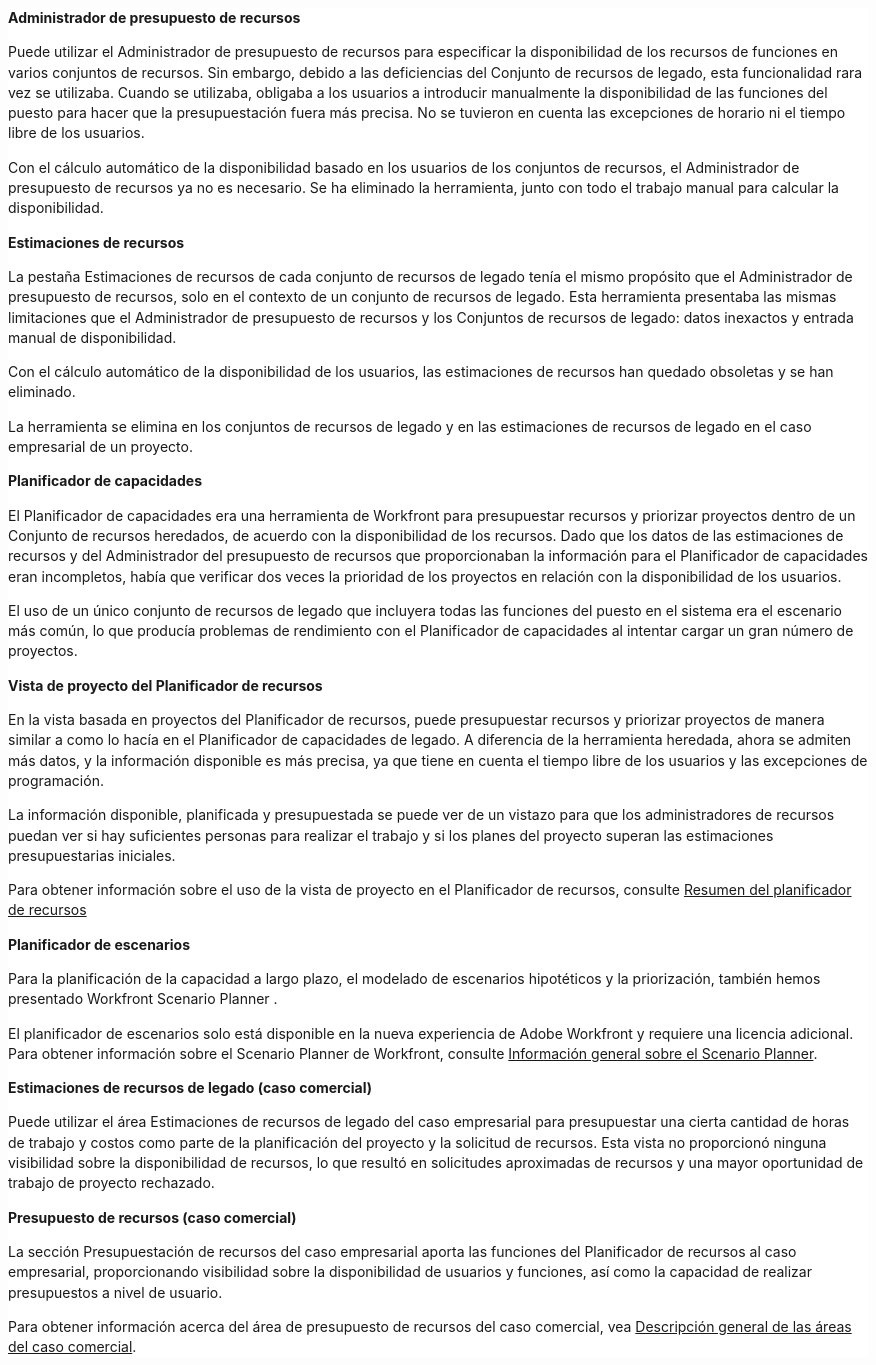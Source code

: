    <td> <p><strong>Administrador de presupuesto de recursos</strong> </p> <p>Puede utilizar el Administrador de presupuesto de recursos para especificar la disponibilidad de los recursos de funciones en varios conjuntos de recursos. Sin embargo, debido a las deficiencias del Conjunto de recursos de legado, esta funcionalidad rara vez se utilizaba. Cuando se utilizaba, obligaba a los usuarios a introducir manualmente la disponibilidad de las funciones del puesto para hacer que la presupuestación fuera más precisa. No se tuvieron en cuenta las excepciones de horario ni el tiempo libre de los usuarios.</p> </td> 
   <td> <p>Con el cálculo automático de la disponibilidad basado en los usuarios de los conjuntos de recursos, el Administrador de presupuesto de recursos ya no es necesario. Se ha eliminado la herramienta, junto con todo el trabajo manual para calcular la disponibilidad.</p> </td> 
  </tr> 
  <tr> 
   <td> <p><strong>Estimaciones de recursos</strong> </p> <p>La pestaña Estimaciones de recursos de cada conjunto de recursos de legado tenía el mismo propósito que el Administrador de presupuesto de recursos, solo en el contexto de un conjunto de recursos de legado. Esta herramienta presentaba las mismas limitaciones que el Administrador de presupuesto de recursos y los Conjuntos de recursos de legado: datos inexactos y entrada manual de disponibilidad. </p> </td> 
   <td> <p>Con el cálculo automático de la disponibilidad de los usuarios, las estimaciones de recursos han quedado obsoletas y se han eliminado.</p> <p>La herramienta se elimina en los conjuntos de recursos de legado y en las estimaciones de recursos de legado en el caso empresarial de un proyecto. </p> </td> 
  </tr> 
  <tr> 
   <td> <p><strong>Planificador de capacidades</strong> </p> <p>El Planificador de capacidades era una herramienta de Workfront para presupuestar recursos y priorizar proyectos dentro de un Conjunto de recursos heredados, de acuerdo con la disponibilidad de los recursos. Dado que los datos de las estimaciones de recursos y del Administrador del presupuesto de recursos que proporcionaban la información para el Planificador de capacidades eran incompletos, había que verificar dos veces la prioridad de los proyectos en relación con la disponibilidad de los usuarios.</p> <p>El uso de un único conjunto de recursos de legado que incluyera todas las funciones del puesto en el sistema era el escenario más común, lo que producía problemas de rendimiento con el Planificador de capacidades al intentar cargar un gran número de proyectos.</p> </td> 
   <td> <p><strong>Vista de proyecto del Planificador de recursos</strong> </p> <p>En la vista basada en proyectos del Planificador de recursos, puede presupuestar recursos y priorizar proyectos de manera similar a como lo hacía en el Planificador de capacidades de legado. A diferencia de la herramienta heredada, ahora se admiten más datos, y la información disponible es más precisa, ya que tiene en cuenta el tiempo libre de los usuarios y las excepciones de programación.</p> <p>La información disponible, planificada y presupuestada se puede ver de un vistazo para que los administradores de recursos puedan ver si hay suficientes personas para realizar el trabajo y si los planes del proyecto superan las estimaciones presupuestarias iniciales.</p> <p> Para obtener información sobre el uso de la vista de proyecto en el Planificador de recursos, consulte <a href="../../../resource-mgmt/resource-planning/get-started-resource-planner.md" class="MCXref xref">Resumen del planificador de recursos</a></p> <p><strong>Planificador de escenarios</strong> </p> <p>Para la planificación de la capacidad a largo plazo, el modelado de escenarios hipotéticos y la priorización, también hemos presentado Workfront Scenario Planner . </p> <p>El planificador de escenarios solo está disponible en la nueva experiencia de Adobe Workfront y requiere una licencia adicional. Para obtener información sobre el Scenario Planner de Workfront, consulte <a href="../../../scenario-planner/scenario-planner-overview.md" class="MCXref xref">Información general sobre el Scenario Planner</a>. </p> </td> 
  </tr> 
  <tr> 
   <td> <p><strong>Estimaciones de recursos de legado (caso comercial)</strong> </p> <p>Puede utilizar el área Estimaciones de recursos de legado del caso empresarial para presupuestar una cierta cantidad de horas de trabajo y costos como parte de la planificación del proyecto y la solicitud de recursos. Esta vista no proporcionó ninguna visibilidad sobre la disponibilidad de recursos, lo que resultó en solicitudes aproximadas de recursos y una mayor oportunidad de trabajo de proyecto rechazado.</p> </td> 
   <td> <p><strong>Presupuesto de recursos (caso comercial)</strong> </p> <p>La sección Presupuestación de recursos del caso empresarial aporta las funciones del Planificador de recursos al caso empresarial, proporcionando visibilidad sobre la disponibilidad de usuarios y funciones, así como la capacidad de realizar presupuestos a nivel de usuario. </p> <p> Para obtener información acerca del área de presupuesto de recursos del caso comercial, vea <a href="../../../manage-work/projects/define-a-business-case/areas-of-business-case.md" class="MCXref xref">Descripción general de las áreas del caso comercial</a>. </p> </td> 
  </tr> 